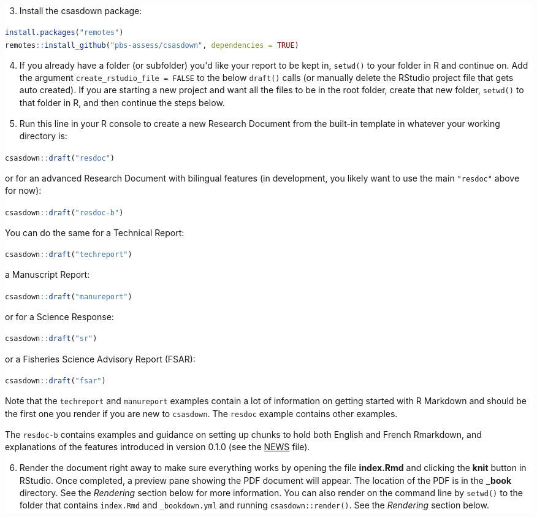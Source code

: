 3. Install the csasdown package:

```r
install.packages("remotes")
remotes::install_github("pbs-assess/csasdown", dependencies = TRUE)
```

4. If you already have a folder (or subfolder) you'd like your report to be kept in, `setwd()` to your folder in R and continue on. Add the argument `create_rstudio_file = FALSE` to the below `draft()` calls (or manually delete the RStudio project file that gets auto created). If you are starting a new project and want all the files to be in the root folder, create that new folder, `setwd()` to that folder in R, and then continue the steps below.

5. Run this line in your R console to create a new Research Document from the built-in template in whatever your working directory is:

```r
csasdown::draft("resdoc")
```

or for an advanced Research Document with bilingual features (in development, you likely want to use the main `"resdoc"` above for now):

```r
csasdown::draft("resdoc-b")
```

You can do the same for a Technical Report:

```r
csasdown::draft("techreport")
```

a Manuscript Report:

```r
csasdown::draft("manureport")
```

or for a Science Response:

```r
csasdown::draft("sr")
```

or a Fisheries Science Advisory Report (FSAR):

```r
csasdown::draft("fsar")
```

Note that the `techreport` and `manureport` examples contain a lot of information on getting started with R Markdown and should be the first one you render if you are new to `csasdown`. The `resdoc` example contains other examples.

The `resdoc-b` contains examples and guidance on setting up chunks to hold both English and French Rmarkdown, and explanations of the features introduced in version 0.1.0 (see the [NEWS](https://github.com/pbs-assess/csasdown/blob/main/NEWS.md) file).

6. Render the document right away to make sure everything works by opening the file **index.Rmd** and clicking the **knit** button in RStudio. Once completed, a preview pane showing the PDF document will appear. The location of the PDF is in the **_book** directory. See the *Rendering* section below for more information. You can also render on the command line by `setwd()` to the folder that contains `index.Rmd` and `_bookdown.yml` and running `csasdown::render()`. See the *Rendering* section below.
